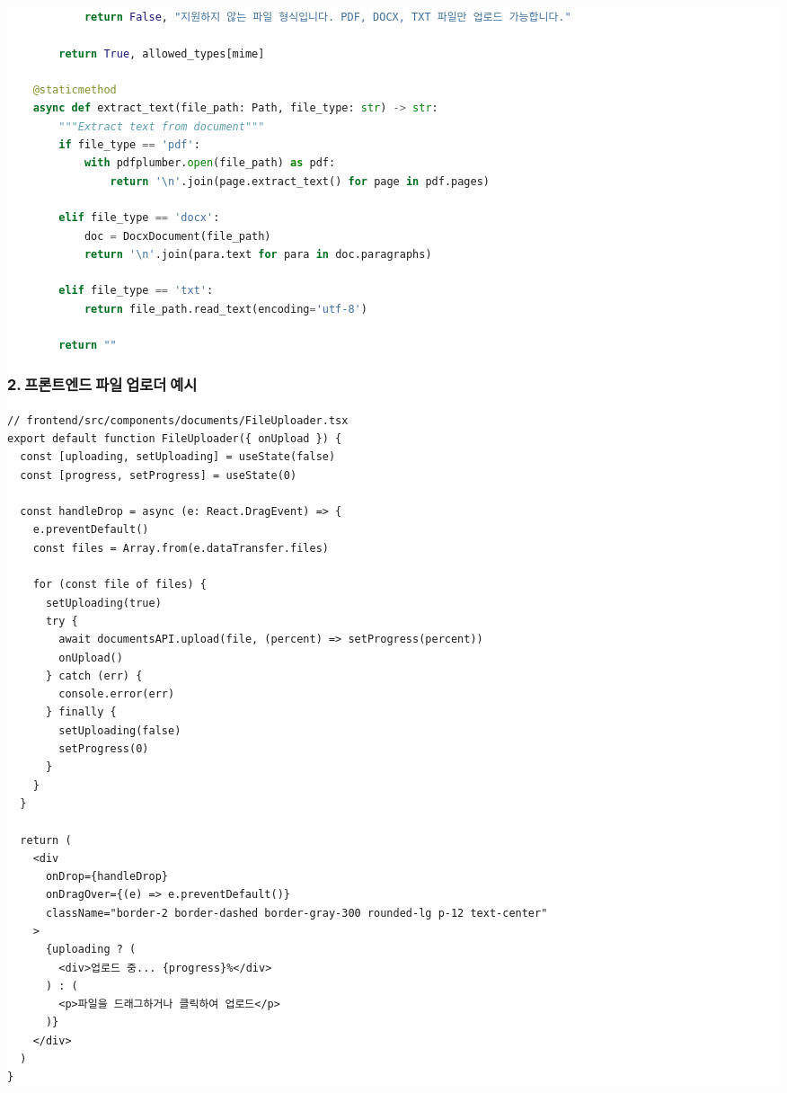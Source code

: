 ```python
            return False, "지원하지 않는 파일 형식입니다. PDF, DOCX, TXT 파일만 업로드 가능합니다."

        return True, allowed_types[mime]

    @staticmethod
    async def extract_text(file_path: Path, file_type: str) -> str:
        """Extract text from document"""
        if file_type == 'pdf':
            with pdfplumber.open(file_path) as pdf:
                return '\n'.join(page.extract_text() for page in pdf.pages)

        elif file_type == 'docx':
            doc = DocxDocument(file_path)
            return '\n'.join(para.text for para in doc.paragraphs)

        elif file_type == 'txt':
            return file_path.read_text(encoding='utf-8')

        return ""
```

### 2. 프론트엔드 파일 업로더 예시

```tsx
// frontend/src/components/documents/FileUploader.tsx
export default function FileUploader({ onUpload }) {
  const [uploading, setUploading] = useState(false)
  const [progress, setProgress] = useState(0)

  const handleDrop = async (e: React.DragEvent) => {
    e.preventDefault()
    const files = Array.from(e.dataTransfer.files)

    for (const file of files) {
      setUploading(true)
      try {
        await documentsAPI.upload(file, (percent) => setProgress(percent))
        onUpload()
      } catch (err) {
        console.error(err)
      } finally {
        setUploading(false)
        setProgress(0)
      }
    }
  }

  return (
    <div
      onDrop={handleDrop}
      onDragOver={(e) => e.preventDefault()}
      className="border-2 border-dashed border-gray-300 rounded-lg p-12 text-center"
    >
      {uploading ? (
        <div>업로드 중... {progress}%</div>
      ) : (
        <p>파일을 드래그하거나 클릭하여 업로드</p>
      )}
    </div>
  )
}
```
